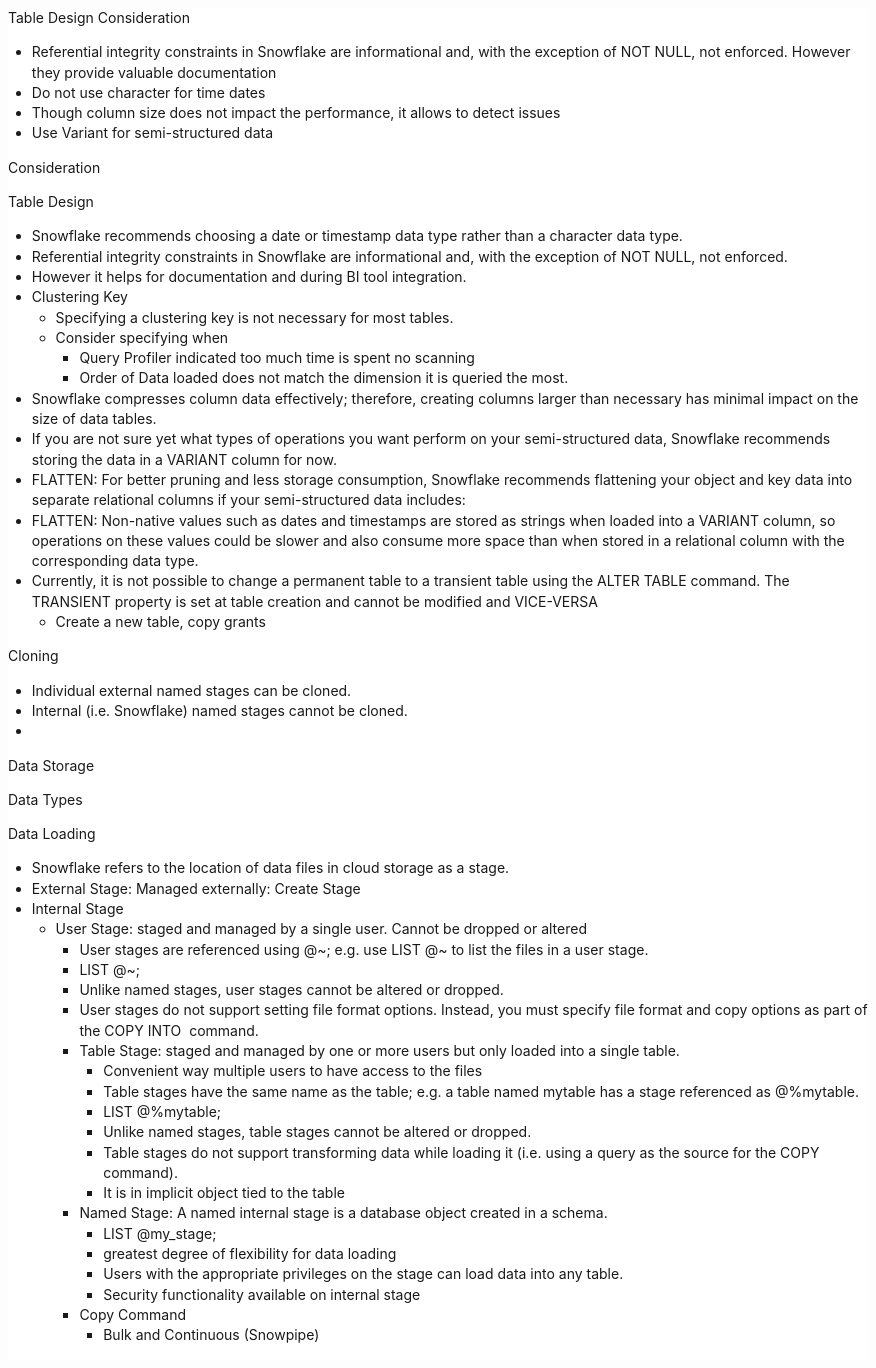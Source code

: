Table Design Consideration
- Referential integrity constraints in Snowflake are informational and, with the exception of NOT NULL, not enforced. However they provide valuable documentation
- Do not use character for time dates
- Though column size does not impact the performance, it allows to detect issues
- Use Variant for semi-structured data

Consideration

Table Design
- Snowflake recommends choosing a date or timestamp data type rather than a character data type. 
- Referential integrity constraints in Snowflake are informational and, with the exception of NOT NULL, not enforced. 
- However it helps for documentation and during BI tool integration.
- Clustering Key
    - Specifying a clustering key is not necessary for most tables.
    - Consider specifying when
        - Query Profiler indicated too much time is spent no scanning
        - Order of Data loaded does not match the dimension it is queried the most.
- Snowflake compresses column data effectively; therefore, creating columns larger than necessary has minimal impact on the size of data tables.
- If you are not sure yet what types of operations you want perform on your semi-structured data, Snowflake recommends storing the data in a VARIANT column for now.
- FLATTEN: For better pruning and less storage consumption, Snowflake recommends flattening your object and key data into separate relational columns if your semi-structured data includes:
- FLATTEN: Non-native values such as dates and timestamps are stored as strings when loaded into a VARIANT column, so operations on these values could be slower and also consume more space than when stored in a relational column with the corresponding data type.
- Currently, it is not possible to change a permanent table to a transient table using the ALTER TABLE command. The TRANSIENT property is set at table creation and cannot be modified and VICE-VERSA
    - Create a new table, copy grants 

Cloning
- Individual external named stages can be cloned. 
- Internal (i.e. Snowflake) named stages cannot be cloned.
- 
Data Storage

Data Types

Data Loading
- Snowflake refers to the location of data files in cloud storage as a stage.
- External Stage: Managed externally: Create Stage
- Internal Stage
    - User Stage: staged and managed by a single user. Cannot be dropped or altered
        * User stages are referenced using @~; e.g. use LIST @~ to list the files in a user stage.
        * LIST @~;
        * Unlike named stages, user stages cannot be altered or dropped.
        * User stages do not support setting file format options. Instead, you must specify file format and copy options as part of the COPY INTO <table> command.
    - Table Stage: staged and managed by one or more users but only loaded into a single table. 
        * Convenient way multiple users to have access to the files
        * Table stages have the same name as the table; e.g. a table named mytable has a stage referenced as @%mytable.
        * LIST @%mytable;
        * Unlike named stages, table stages cannot be altered or dropped.
        * Table stages do not support transforming data while loading it (i.e. using a query as the source for the COPY command).
        * It is in implicit object tied to the table 
    - Named Stage: A named internal stage is a database object created in a schema.
        * LIST @my_stage;
        * greatest degree of flexibility for data loading
        * Users with the appropriate privileges on the stage can load data into any table.
        * Security functionality available on internal stage
- Copy Command
    - Bulk and Continuous (Snowpipe)